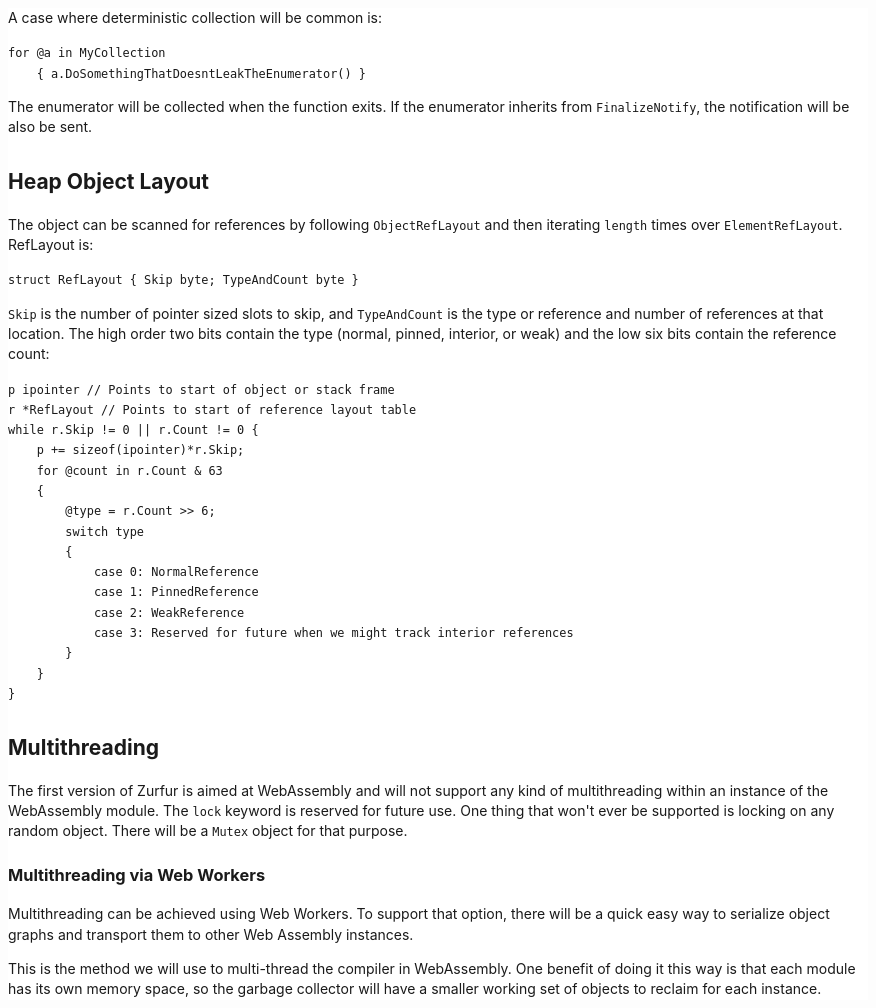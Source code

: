 A case where deterministic collection will be common is:

    for @a in MyCollection
        { a.DoSomethingThatDoesntLeakTheEnumerator() }

The enumerator will be collected when the function exits.  If the
enumerator inherits from `FinalizeNotify`, the notification will
be also be sent.

## Heap Object Layout

The object can be scanned for references by following `ObjectRefLayout` and
then iterating `length` times over `ElementRefLayout`. RefLayout is:

`struct RefLayout { Skip byte; TypeAndCount byte }`

`Skip` is the number of pointer sized slots to skip, and `TypeAndCount`
is the type or reference and number of references at that location. The
high order two bits contain the type (normal, pinned, interior, or weak) and the low
six bits contain the reference count:

    p ipointer // Points to start of object or stack frame
    r *RefLayout // Points to start of reference layout table
    while r.Skip != 0 || r.Count != 0 {
        p += sizeof(ipointer)*r.Skip;
        for @count in r.Count & 63 
        {
            @type = r.Count >> 6;
            switch type 
            {
                case 0: NormalReference
                case 1: PinnedReference
                case 2: WeakReference
                case 3: Reserved for future when we might track interior references
            }
        }
    }

## Multithreading

The first version of Zurfur is aimed at WebAssembly and will
not support any kind of multithreading within an instance
of the WebAssembly module.  The `lock` keyword is reserved 
for future use.  One thing that won't ever be supported is
locking on any random object.  There will be a `Mutex` object 
for that purpose.

### Multithreading via Web Workers

Multithreading can be achieved using Web Workers.  To support that
option, there will be a quick easy way to serialize object graphs and
transport them to other Web Assembly instances.  

This is the method we will use to multi-thread the compiler in WebAssembly.
One benefit of doing it this way is that each module has its own memory
space, so the garbage collector will have a smaller working set
of objects to reclaim for each instance.
